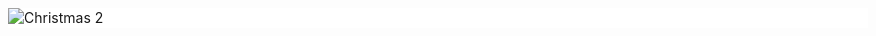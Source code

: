 <div class="four"><img onmouseover="this.src='holiday1.jpg';" src="holiday2.jpg" alt="Christmas 2" onmouseout="this.src='holiday2.jpg';" height="200"></div>

</body>
</html>
